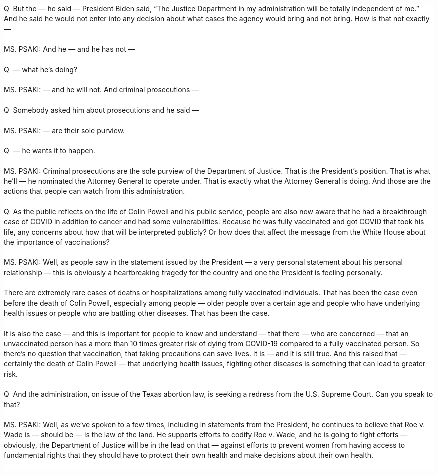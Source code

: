 Q  But the — he said — President Biden said, “The Justice Department in
my administration will be totally independent of me.” And he said he
would not enter into any decision about what cases the agency would
bring and not bring. How is that not exactly —  
   
MS. PSAKI: And he — and he has not —  
   
Q  — what he’s doing?  
   
MS. PSAKI: — and he will not. And criminal prosecutions —  
   
Q  Somebody asked him about prosecutions and he said —  
   
MS. PSAKI: — are their sole purview.  
   
Q  — he wants it to happen.  
   
MS. PSAKI: Criminal prosecutions are the sole purview of the Department
of Justice. That is the President’s position. That is what he’ll — he
nominated the Attorney General to operate under. That is exactly what
the Attorney General is doing. And those are the actions that people can
watch from this administration.  
   
Q  As the public reflects on the life of Colin Powell and his public
service, people are also now aware that he had a breakthrough case of
COVID in addition to cancer and had some vulnerabilities. Because he was
fully vaccinated and got COVID that took his life, any concerns about
how that will be interpreted publicly? Or how does that affect the
message from the White House about the importance of vaccinations?  
   
MS. PSAKI: Well, as people saw in the statement issued by the President
— a very personal statement about his personal relationship — this is
obviously a heartbreaking tragedy for the country and one the President
is feeling personally.  
   
There are extremely rare cases of deaths or hospitalizations among fully
vaccinated individuals. That has been the case even before the death of
Colin Powell, especially among people — older people over a certain age
and people who have underlying health issues or people who are battling
other diseases. That has been the case.  
   
It is also the case — and this is important for people to know and
understand — that there — who are concerned — that an unvaccinated
person has a more than 10 times greater risk of dying from COVID-19
compared to a fully vaccinated person. So there’s no question that
vaccination, that taking precautions can save lives. It is — and it is
still true. And this raised that — certainly the death of Colin Powell —
that underlying health issues, fighting other diseases is something that
can lead to greater risk.  
   
Q  And the administration, on issue of the Texas abortion law, is
seeking a redress from the U.S. Supreme Court. Can you speak to that?  
   
MS. PSAKI: Well, as we’ve spoken to a few times, including in statements
from the President, he continues to believe that Roe v. Wade is — should
be — is the law of the land. He supports efforts to codify Roe v. Wade,
and he is going to fight efforts — obviously, the Department of Justice
will be in the lead on that — against efforts to prevent women from
having access to fundamental rights that they should have to protect
their own health and make decisions about their own health.  
   